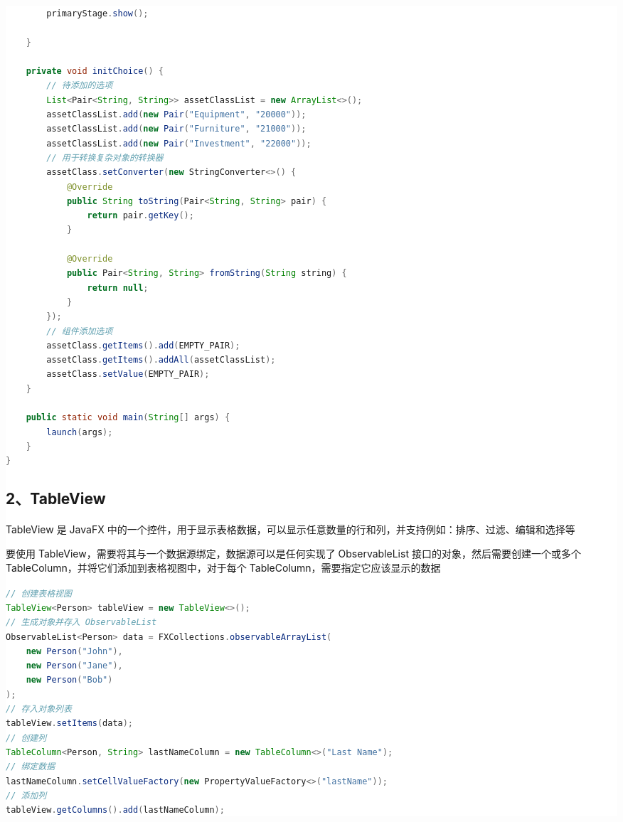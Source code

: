 ~~~java
        primaryStage.show();

    }

    private void initChoice() {
        // 待添加的选项
        List<Pair<String, String>> assetClassList = new ArrayList<>();
        assetClassList.add(new Pair("Equipment", "20000"));
        assetClassList.add(new Pair("Furniture", "21000"));
        assetClassList.add(new Pair("Investment", "22000"));
		// 用于转换复杂对象的转换器
        assetClass.setConverter(new StringConverter<>() {
            @Override
            public String toString(Pair<String, String> pair) {
                return pair.getKey();
            }

            @Override
            public Pair<String, String> fromString(String string) {
                return null;
            }
        });
		// 组件添加选项
        assetClass.getItems().add(EMPTY_PAIR);
        assetClass.getItems().addAll(assetClassList);
        assetClass.setValue(EMPTY_PAIR);
    }

    public static void main(String[] args) {
        launch(args);
    }
}

~~~



## 2、TableView

TableView 是 JavaFX 中的一个控件，用于显示表格数据，可以显示任意数量的行和列，并支持例如：排序、过滤、编辑和选择等

要使用 TableView，需要将其与一个数据源绑定，数据源可以是任何实现了 ObservableList 接口的对象，然后需要创建一个或多个 TableColumn，并将它们添加到表格视图中，对于每个 TableColumn，需要指定它应该显示的数据

~~~java
// 创建表格视图
TableView<Person> tableView = new TableView<>();
// 生成对象并存入 ObservableList
ObservableList<Person> data = FXCollections.observableArrayList(
    new Person("John"),
    new Person("Jane"),
    new Person("Bob")
);
// 存入对象列表
tableView.setItems(data);
// 创建列
TableColumn<Person, String> lastNameColumn = new TableColumn<>("Last Name");
// 绑定数据
lastNameColumn.setCellValueFactory(new PropertyValueFactory<>("lastName"));
// 添加列
tableView.getColumns().add(lastNameColumn);
~~~
